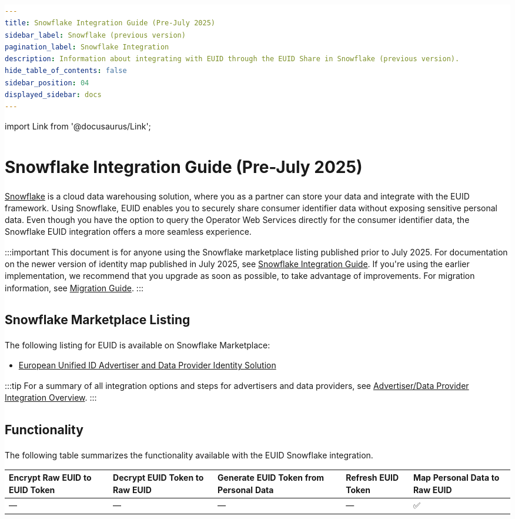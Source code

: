 ```yaml
---
title: Snowflake Integration Guide (Pre-July 2025)
sidebar_label: Snowflake (previous version)
pagination_label: Snowflake Integration
description: Information about integrating with EUID through the EUID Share in Snowflake (previous version). 
hide_table_of_contents: false
sidebar_position: 04
displayed_sidebar: docs
---
```


import Link from '@docusaurus/Link';

# Snowflake Integration Guide (Pre-July 2025)

[Snowflake](https://www.snowflake.com/) is a cloud data warehousing solution, where you as a partner can store your data and integrate with the EUID framework. Using Snowflake, EUID enables you to securely share consumer identifier data without exposing sensitive <Link href="../ref-info/glossary-uid#gl-personal-data">personal data</Link>. Even though you have the option to query the Operator Web Services directly for the consumer identifier data, the Snowflake EUID integration offers a more seamless experience.

:::important
This document is for anyone using the Snowflake marketplace listing published prior to July 2025. For documentation on the newer version of identity map published in July 2025, see [Snowflake Integration Guide](integration-snowflake.md). If you're using the earlier implementation, we recommend that you upgrade as soon as possible, to take advantage of improvements. For migration information, see [Migration Guide](integration-snowflake.md#migration-guide).
:::

## Snowflake Marketplace Listing

The following listing for EUID is available on Snowflake Marketplace:
- [European Unified ID Advertiser and Data Provider Identity Solution](https://app.snowflake.com/marketplace/listing/GZTDZJ7404/european-unified-id-european-unified-id-advertiser-and-data-provider-identity-solution)

:::tip
For a summary of all integration options and steps for advertisers and data providers, see [Advertiser/Data Provider Integration Overview](integration-advertiser-dataprovider-overview.md).
:::
## Functionality

The following table summarizes the functionality available with the EUID Snowflake integration.

| Encrypt Raw EUID to EUID Token | Decrypt EUID Token to Raw EUID | Generate EUID Token from Personal Data | Refresh EUID Token | Map Personal Data to Raw EUID |
| :--- | :--- | :--- | :--- | :--- |
| &#8212; | &#8212; | &#8212; | &#8212; | &#9989; |
